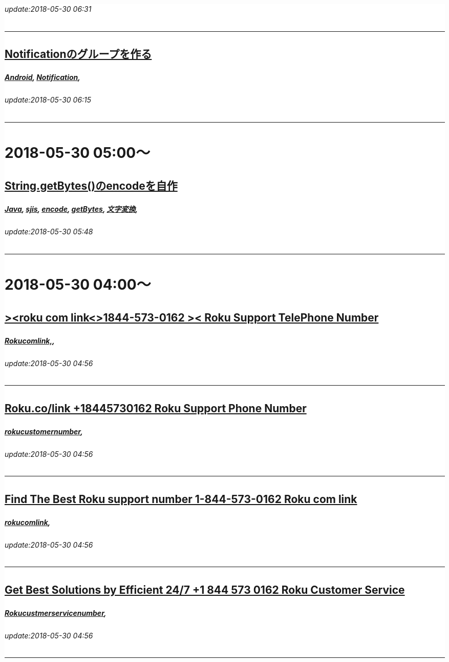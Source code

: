 ###### update:2018-05-30 06:31
---
## [Notificationのグループを作る](https://qiita.com/Shotaro_Mori_/items/b4b3f5316762a677fc1c)
##### [Android](https://qiita.com/tags/Android), [Notification](https://qiita.com/tags/Notification), 
###### update:2018-05-30 06:15
---




# 2018-05-30 05:00～
## [String.getBytes()のencodeを自作](https://qiita.com/Carmichael/items/c2da6e70b59748d2c7bd)
##### [Java](https://qiita.com/tags/Java), [sjis](https://qiita.com/tags/sjis), [encode](https://qiita.com/tags/encode), [getBytes](https://qiita.com/tags/getBytes), [文字変換](https://qiita.com/tags/文字変換), 
###### update:2018-05-30 05:48
---




# 2018-05-30 04:00～
## [><roku com link<>1844-573-0162 >< Roku Support TelePhone Number](https://qiita.com/johncena152846187216/items/a81e35fd71e2bc387cfb)
##### [Rokucomlink,](https://qiita.com/tags/Rokucomlink,), 
###### update:2018-05-30 04:56
---
## [Roku.co/link +18445730162 Roku Support Phone Number](https://qiita.com/johncena152846187216/items/3e76de39127d085ed60f)
##### [rokucustomernumber](https://qiita.com/tags/rokucustomernumber), 
###### update:2018-05-30 04:56
---
## [Find The Best Roku support number 1-844-573-0162 Roku com link](https://qiita.com/johncena152846187216/items/e8718fece6e6e582de75)
##### [rokucomlink](https://qiita.com/tags/rokucomlink), 
###### update:2018-05-30 04:56
---
## [Get Best Solutions by Efficient 24/7 +1 844 573 0162 Roku Customer Service](https://qiita.com/johncena152846187216/items/8e86d4003ed479557a2a)
##### [Rokucustmerservicenumber](https://qiita.com/tags/Rokucustmerservicenumber), 
###### update:2018-05-30 04:56
---